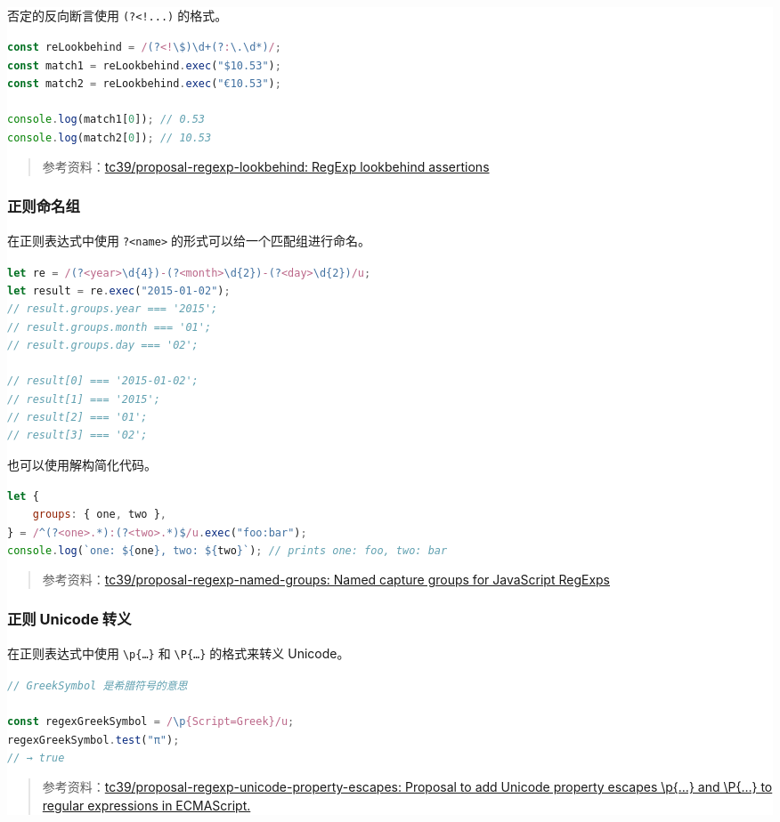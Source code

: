 否定的反向断言使用 `(?<!...)` 的格式。

```js
const reLookbehind = /(?<!\$)\d+(?:\.\d*)/;
const match1 = reLookbehind.exec("$10.53");
const match2 = reLookbehind.exec("€10.53");

console.log(match1[0]); // 0.53
console.log(match2[0]); // 10.53
```

> 参考资料：[tc39/proposal-regexp-lookbehind: RegExp lookbehind assertions](https://github.com/tc39/proposal-regexp-lookbehind)

### 正则命名组

在正则表达式中使用 `?<name>` 的形式可以给一个匹配组进行命名。

```js
let re = /(?<year>\d{4})-(?<month>\d{2})-(?<day>\d{2})/u;
let result = re.exec("2015-01-02");
// result.groups.year === '2015';
// result.groups.month === '01';
// result.groups.day === '02';

// result[0] === '2015-01-02';
// result[1] === '2015';
// result[2] === '01';
// result[3] === '02';
```

也可以使用解构简化代码。

```js
let {
    groups: { one, two },
} = /^(?<one>.*):(?<two>.*)$/u.exec("foo:bar");
console.log(`one: ${one}, two: ${two}`); // prints one: foo, two: bar
```

> 参考资料：[tc39/proposal-regexp-named-groups: Named capture groups for JavaScript RegExps](https://github.com/tc39/proposal-regexp-named-groups)

### 正则 Unicode 转义

在正则表达式中使用 `\p{…}` 和 `\P{…}` 的格式来转义 Unicode。

```js
// GreekSymbol 是希腊符号的意思

const regexGreekSymbol = /\p{Script=Greek}/u;
regexGreekSymbol.test("π");
// → true
```

> 参考资料：[tc39/proposal-regexp-unicode-property-escapes: Proposal to add Unicode property escapes \p{…} and \P{…} to regular expressions in ECMAScript.](https://github.com/tc39/proposal-regexp-unicode-property-escapes)
